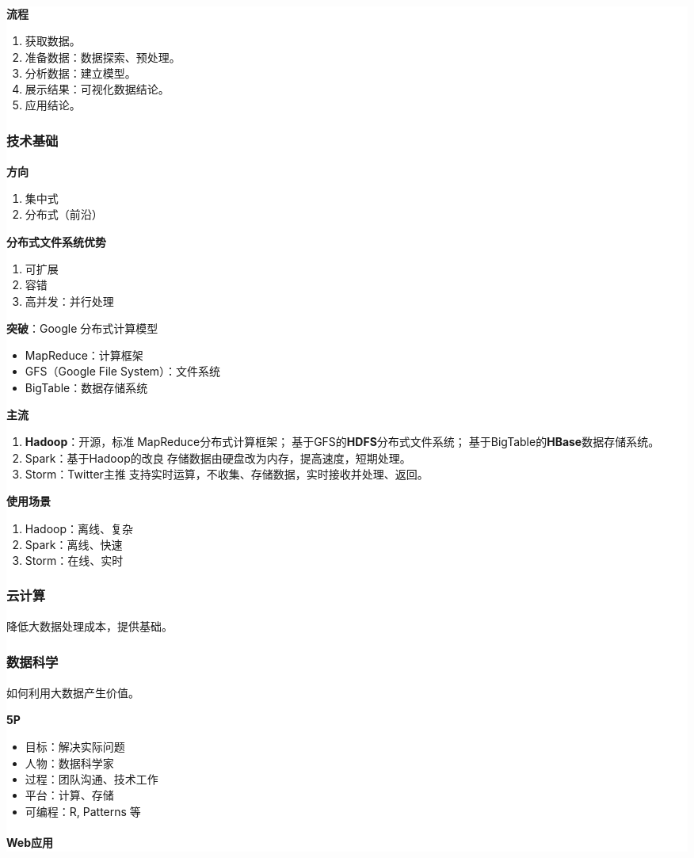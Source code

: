 **流程**
1. 获取数据。
2. 准备数据：数据探索、预处理。
3. 分析数据：建立模型。
4. 展示结果：可视化数据结论。
5. 应用结论。

### 技术基础

**方向**
1. 集中式
2. 分布式（前沿）

**分布式文件系统优势**
1. 可扩展
2. 容错
3. 高并发：并行处理

**突破**：Google 分布式计算模型
- MapReduce：计算框架
- GFS（Google File System）：文件系统
- BigTable：数据存储系统

**主流**
1. **Hadoop**：开源，标准
    MapReduce分布式计算框架；
    基于GFS的**HDFS**分布式文件系统；
    基于BigTable的**HBase**数据存储系统。
2. Spark：基于Hadoop的改良
    存储数据由硬盘改为内存，提高速度，短期处理。
3. Storm：Twitter主推
    支持实时运算，不收集、存储数据，实时接收并处理、返回。

**使用场景**
1. Hadoop：离线、复杂
2. Spark：离线、快速
3. Storm：在线、实时

### 云计算

降低大数据处理成本，提供基础。

### 数据科学

如何利用大数据产生价值。

**5P**
- 目标：解决实际问题
- 人物：数据科学家
- 过程：团队沟通、技术工作
- 平台：计算、存储
- 可编程：R, Patterns 等

#### Web应用
